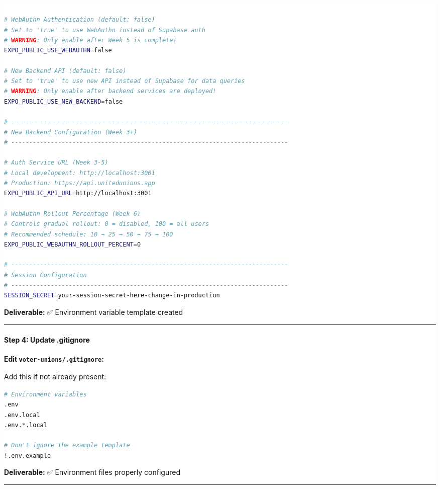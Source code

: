 ```bash

# WebAuthn Authentication (default: false)
# Set to 'true' to use WebAuthn instead of Supabase auth
# WARNING: Only enable after Week 5 is complete!
EXPO_PUBLIC_USE_WEBAUTHN=false

# New Backend API (default: false)
# Set to 'true' to use new API instead of Supabase for data queries
# WARNING: Only enable after backend services are deployed!
EXPO_PUBLIC_USE_NEW_BACKEND=false

# -----------------------------------------------------------------------------
# New Backend Configuration (Week 3+)
# -----------------------------------------------------------------------------

# Auth Service URL (Week 3-5)
# Local development: http://localhost:3001
# Production: https://api.unitedunions.app
EXPO_PUBLIC_API_URL=http://localhost:3001

# WebAuthn Rollout Percentage (Week 6)
# Controls gradual rollout: 0 = disabled, 100 = all users
# Recommended schedule: 10 → 25 → 50 → 75 → 100
EXPO_PUBLIC_WEBAUTHN_ROLLOUT_PERCENT=0

# -----------------------------------------------------------------------------
# Session Configuration
# -----------------------------------------------------------------------------
SESSION_SECRET=your-session-secret-here-change-in-production
```

**Deliverable:** ✅ Environment variable template created

---

#### **Step 4: Update .gitignore**

**Edit `voter-unions/.gitignore`:**

Add this if not already present:

```bash
# Environment variables
.env
.env.local
.env.*.local

# Don't ignore the example template
!.env.example
```

**Deliverable:** ✅ Environment files properly configured

---

